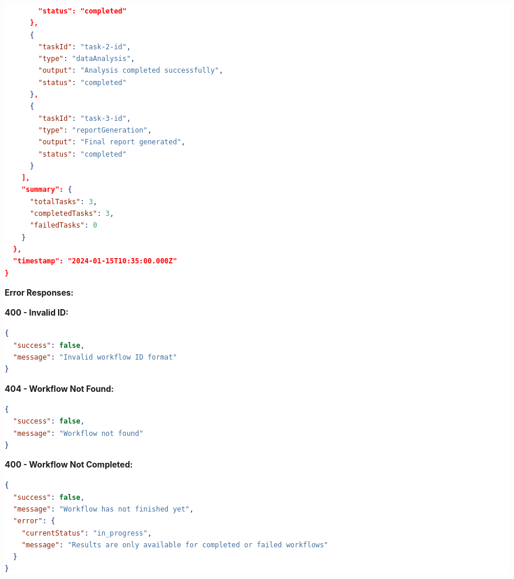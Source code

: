 ```json
        "status": "completed"
      },
      {
        "taskId": "task-2-id",
        "type": "dataAnalysis",
        "output": "Analysis completed successfully",
        "status": "completed"
      },
      {
        "taskId": "task-3-id",
        "type": "reportGeneration",
        "output": "Final report generated",
        "status": "completed"
      }
    ],
    "summary": {
      "totalTasks": 3,
      "completedTasks": 3,
      "failedTasks": 0
    }
  },
  "timestamp": "2024-01-15T10:35:00.000Z"
}
```

**Error Responses:**

**400 - Invalid ID:**

```json
{
  "success": false,
  "message": "Invalid workflow ID format"
}
```

**404 - Workflow Not Found:**

```json
{
  "success": false,
  "message": "Workflow not found"
}
```

**400 - Workflow Not Completed:**

```json
{
  "success": false,
  "message": "Workflow has not finished yet",
  "error": {
    "currentStatus": "in_progress",
    "message": "Results are only available for completed or failed workflows"
  }
}
```
